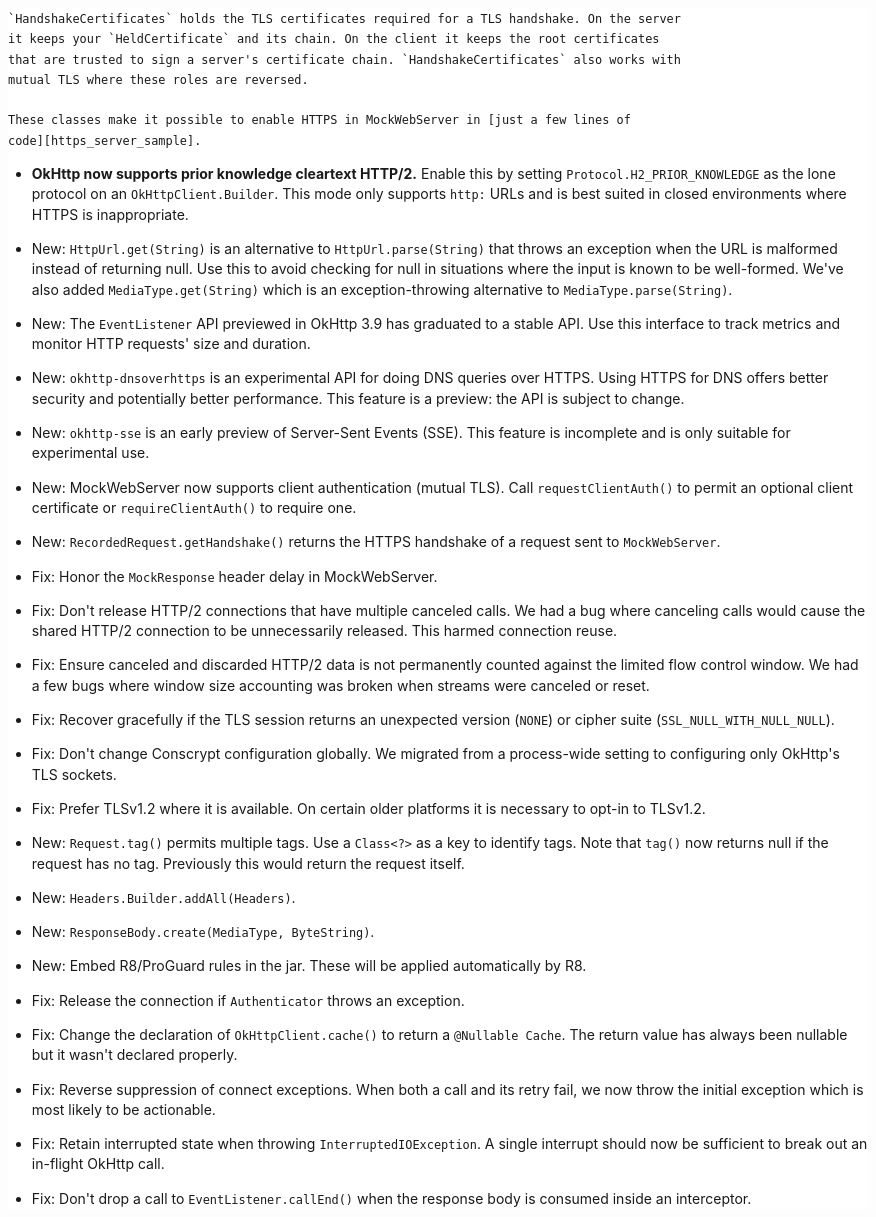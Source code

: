     `HandshakeCertificates` holds the TLS certificates required for a TLS handshake. On the server
    it keeps your `HeldCertificate` and its chain. On the client it keeps the root certificates
    that are trusted to sign a server's certificate chain. `HandshakeCertificates` also works with
    mutual TLS where these roles are reversed.

    These classes make it possible to enable HTTPS in MockWebServer in [just a few lines of
    code][https_server_sample].

 *  **OkHttp now supports prior knowledge cleartext HTTP/2.** Enable this by setting
    `Protocol.H2_PRIOR_KNOWLEDGE` as the lone protocol on an `OkHttpClient.Builder`. This mode
    only supports `http:` URLs and is best suited in closed environments where HTTPS is
    inappropriate.

 *  New: `HttpUrl.get(String)` is an alternative to `HttpUrl.parse(String)` that throws an exception
    when the URL is malformed instead of returning null. Use this to avoid checking for null in
    situations where the input is known to be well-formed. We've also added `MediaType.get(String)`
    which is an exception-throwing alternative to `MediaType.parse(String)`.
 *  New: The `EventListener` API previewed in OkHttp 3.9 has graduated to a stable API. Use this
    interface to track metrics and monitor HTTP requests' size and duration.
 *  New: `okhttp-dnsoverhttps` is an experimental API for doing DNS queries over HTTPS. Using HTTPS
    for DNS offers better security and potentially better performance. This feature is a preview:
    the API is subject to change.
 *  New: `okhttp-sse` is an early preview of Server-Sent Events (SSE). This feature is incomplete
    and is only suitable for experimental use.
 *  New: MockWebServer now supports client authentication (mutual TLS). Call `requestClientAuth()`
    to permit an optional client certificate or `requireClientAuth()` to require one.
 *  New: `RecordedRequest.getHandshake()` returns the HTTPS handshake of a request sent to
    `MockWebServer`.
 *  Fix: Honor the `MockResponse` header delay in MockWebServer.
 *  Fix: Don't release HTTP/2 connections that have multiple canceled calls. We had a bug where
    canceling calls would cause the shared HTTP/2 connection to be unnecessarily released. This
    harmed connection reuse.
 *  Fix: Ensure canceled and discarded HTTP/2 data is not permanently counted against the limited
    flow control window. We had a few bugs where window size accounting was broken when streams
    were canceled or reset.
 *  Fix: Recover gracefully if the TLS session returns an unexpected version (`NONE`) or cipher
    suite (`SSL_NULL_WITH_NULL_NULL`).
 *  Fix: Don't change Conscrypt configuration globally. We migrated from a process-wide setting to
    configuring only OkHttp's TLS sockets.
 *  Fix: Prefer TLSv1.2 where it is available. On certain older platforms it is necessary to opt-in
    to TLSv1.2.
 *  New: `Request.tag()` permits multiple tags. Use a `Class<?>` as a key to identify tags. Note
    that `tag()` now returns null if the request has no tag. Previously this would return the
    request itself.
 *  New: `Headers.Builder.addAll(Headers)`.
 *  New: `ResponseBody.create(MediaType, ByteString)`.
 *  New: Embed R8/ProGuard rules in the jar. These will be applied automatically by R8.
 *  Fix: Release the connection if `Authenticator` throws an exception.
 *  Fix: Change the declaration of `OkHttpClient.cache()` to return a `@Nullable Cache`. The return
    value has always been nullable but it wasn't declared properly.
 *  Fix: Reverse suppression of connect exceptions. When both a call and its retry fail, we now
    throw the initial exception which is most likely to be actionable.
 *  Fix: Retain interrupted state when throwing `InterruptedIOException`. A single interrupt should
    now be sufficient to break out an in-flight OkHttp call.
 *  Fix: Don't drop a call to `EventListener.callEnd()` when the response body is consumed inside an
    interceptor.


 [brick]: https://noncombatant.org/2015/05/01/about-http-public-key-pinning/
 [webdav]: https://tools.ietf.org/html/rfc4918
 [major_versions]: http://jakewharton.com/java-interoperability-policy-for-major-version-updates/
 [nginx_959]: https://trac.nginx.org/nginx/ticket/959
 [okhttp_idling_resource]: https://github.com/JakeWharton/okhttp-idling-resource
 [bom]: https://en.wikipedia.org/wiki/Byte_order_mark
 [junit_5_rules]: https://junit.org/junit5/docs/current/user-guide/#migrating-from-junit4-rulesupport
 [public_suffix]: https://publicsuffix.org/
 [maven_provided]: https://maven.apache.org/guides/introduction/introduction-to-dependency-mechanism.html
 [remove_cbc_ecdsa]: https://developers.google.com/web/updates/2016/12/chrome-56-deprecations#remove_cbc-mode_ecdsa_ciphers_in_tls
 [conscrypt]: https://github.com/google/conscrypt/
 [conscrypt_dependency]: https://github.com/google/conscrypt/#download
 [https_server_sample]: https://github.com/square/okhttp/blob/master/samples/guide/src/main/java/okhttp3/recipes/HttpsServer.java
 [require_android_5]: https://medium.com/square-corner-blog/okhttp-3-13-requires-android-5-XXXXXXXXXXXX